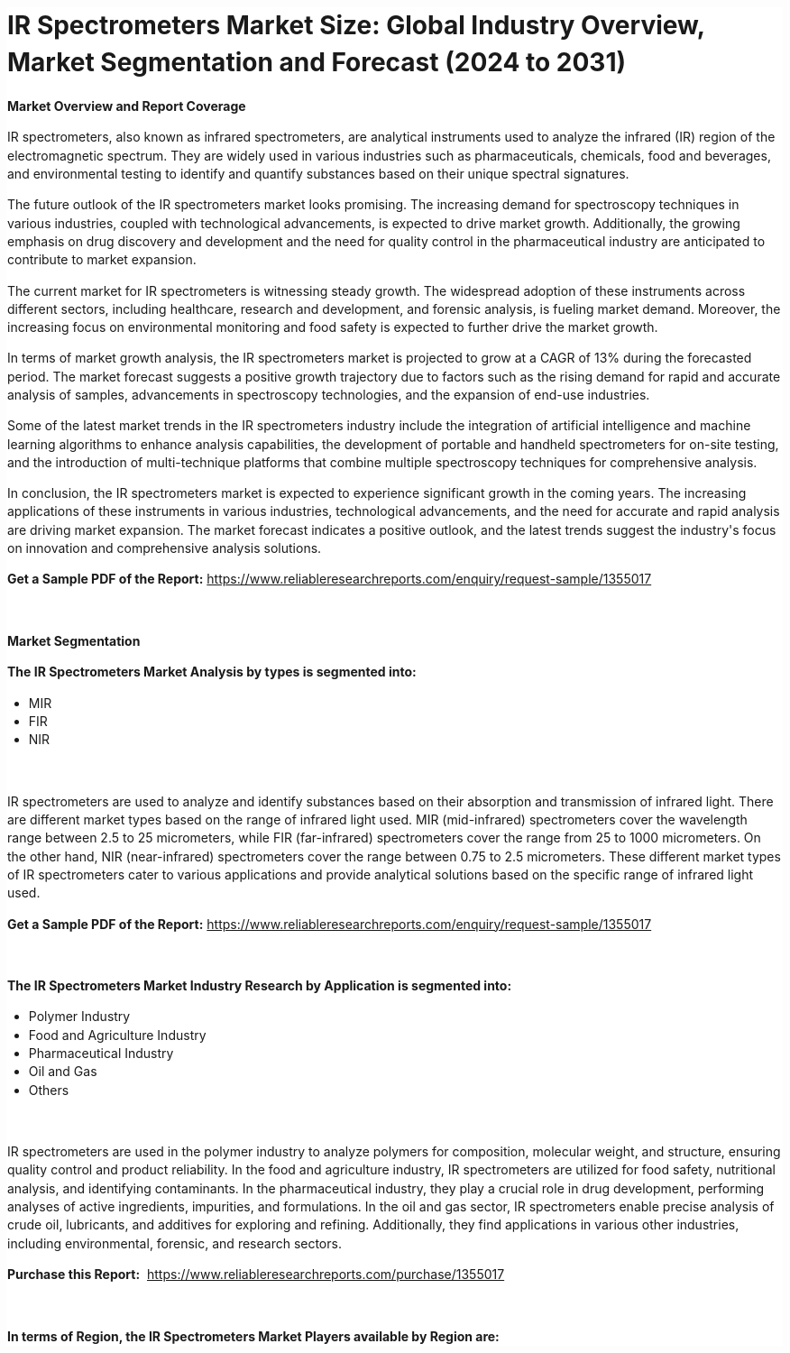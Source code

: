 <p><h1>IR Spectrometers Market Size: Global Industry Overview, Market Segmentation and Forecast (2024 to 2031)</h1></p><p><strong>Market Overview and Report Coverage</strong></p>
<p><p>IR spectrometers, also known as infrared spectrometers, are analytical instruments used to analyze the infrared (IR) region of the electromagnetic spectrum. They are widely used in various industries such as pharmaceuticals, chemicals, food and beverages, and environmental testing to identify and quantify substances based on their unique spectral signatures.</p><p>The future outlook of the IR spectrometers market looks promising. The increasing demand for spectroscopy techniques in various industries, coupled with technological advancements, is expected to drive market growth. Additionally, the growing emphasis on drug discovery and development and the need for quality control in the pharmaceutical industry are anticipated to contribute to market expansion.</p><p>The current market for IR spectrometers is witnessing steady growth. The widespread adoption of these instruments across different sectors, including healthcare, research and development, and forensic analysis, is fueling market demand. Moreover, the increasing focus on environmental monitoring and food safety is expected to further drive the market growth.</p><p>In terms of market growth analysis, the IR spectrometers market is projected to grow at a CAGR of 13% during the forecasted period. The market forecast suggests a positive growth trajectory due to factors such as the rising demand for rapid and accurate analysis of samples, advancements in spectroscopy technologies, and the expansion of end-use industries.</p><p>Some of the latest market trends in the IR spectrometers industry include the integration of artificial intelligence and machine learning algorithms to enhance analysis capabilities, the development of portable and handheld spectrometers for on-site testing, and the introduction of multi-technique platforms that combine multiple spectroscopy techniques for comprehensive analysis.</p><p>In conclusion, the IR spectrometers market is expected to experience significant growth in the coming years. The increasing applications of these instruments in various industries, technological advancements, and the need for accurate and rapid analysis are driving market expansion. The market forecast indicates a positive outlook, and the latest trends suggest the industry's focus on innovation and comprehensive analysis solutions.</p></p>
<p><strong>Get a Sample PDF of the Report:</strong> <a href="https://www.reliableresearchreports.com/enquiry/request-sample/1355017">https://www.reliableresearchreports.com/enquiry/request-sample/1355017</a></p>
<p>&nbsp;</p>
<p><strong>Market Segmentation</strong></p>
<p><strong>The IR Spectrometers Market Analysis by types is segmented into:</strong></p>
<p><ul><li>MIR</li><li>FIR</li><li>NIR</li></ul></p>
<p>&nbsp;</p>
<p><p>IR spectrometers are used to analyze and identify substances based on their absorption and transmission of infrared light. There are different market types based on the range of infrared light used. MIR (mid-infrared) spectrometers cover the wavelength range between 2.5 to 25 micrometers, while FIR (far-infrared) spectrometers cover the range from 25 to 1000 micrometers. On the other hand, NIR (near-infrared) spectrometers cover the range between 0.75 to 2.5 micrometers. These different market types of IR spectrometers cater to various applications and provide analytical solutions based on the specific range of infrared light used.</p></p>
<p><strong>Get a Sample PDF of the Report:</strong>&nbsp;<a href="https://www.reliableresearchreports.com/enquiry/request-sample/1355017">https://www.reliableresearchreports.com/enquiry/request-sample/1355017</a></p>
<p>&nbsp;</p>
<p><strong>The IR Spectrometers Market Industry Research by Application is segmented into:</strong></p>
<p><ul><li>Polymer Industry</li><li>Food and Agriculture Industry</li><li>Pharmaceutical Industry</li><li>Oil and Gas</li><li>Others</li></ul></p>
<p>&nbsp;</p>
<p><p>IR spectrometers are used in the polymer industry to analyze polymers for composition, molecular weight, and structure, ensuring quality control and product reliability. In the food and agriculture industry, IR spectrometers are utilized for food safety, nutritional analysis, and identifying contaminants. In the pharmaceutical industry, they play a crucial role in drug development, performing analyses of active ingredients, impurities, and formulations. In the oil and gas sector, IR spectrometers enable precise analysis of crude oil, lubricants, and additives for exploring and refining. Additionally, they find applications in various other industries, including environmental, forensic, and research sectors.</p></p>
<p><strong>Purchase this Report:</strong>&nbsp; <a href="https://www.reliableresearchreports.com/purchase/1355017">https://www.reliableresearchreports.com/purchase/1355017</a></p>
<p>&nbsp;</p>
<p><strong>In terms of Region, the IR Spectrometers Market Players available by Region are:</strong></p>
<p>